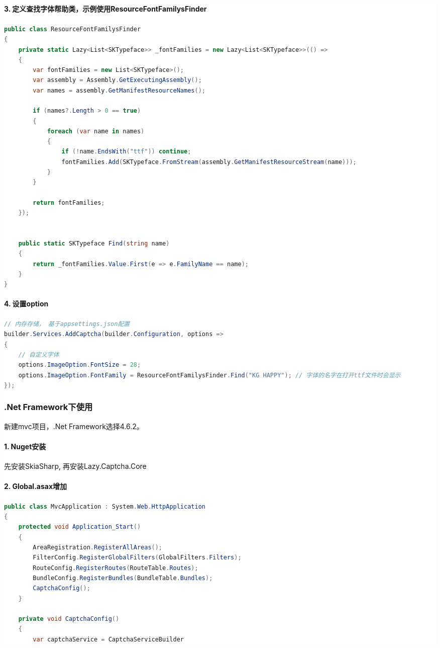 #### 3. 定义查找字体帮助类，示例使用ResourceFontFamilysFinder
```csharp
public class ResourceFontFamilysFinder
{
    private static Lazy<List<SKTypeface>> _fontFamilies = new Lazy<List<SKTypeface>>(() =>
    {
        var fontFamilies = new List<SKTypeface>();
        var assembly = Assembly.GetExecutingAssembly();
        var names = assembly.GetManifestResourceNames();

        if (names?.Length > 0 == true)
        {
            foreach (var name in names)
            {
                if (!name.EndsWith("ttf")) continue;
                fontFamilies.Add(SKTypeface.FromStream(assembly.GetManifestResourceStream(name)));
            }
        }

        return fontFamilies;
    });


    public static SKTypeface Find(string name)
    {
        return _fontFamilies.Value.First(e => e.FamilyName == name);
    }
}
```

#### 4. 设置option
``` c#
// 内存存储， 基于appsettings.json配置
builder.Services.AddCaptcha(builder.Configuration, options =>
{
    // 自定义字体
    options.ImageOption.FontSize = 28;
    options.ImageOption.FontFamily = ResourceFontFamilysFinder.Find("KG HAPPY"); // 字体的名字在打开ttf文件时会显示
});
```

### .Net Framework下使用 <a id="framework"></a> 
新建mvc项目，.Net Framework选择4.6.2。

#### 1. Nuget安装
先安装SkiaSharp, 再安装Lazy.Captcha.Core

#### 2. Global.asax增加
``` c#
public class MvcApplication : System.Web.HttpApplication
{
    protected void Application_Start()
    {
        AreaRegistration.RegisterAllAreas();
        FilterConfig.RegisterGlobalFilters(GlobalFilters.Filters);
        RouteConfig.RegisterRoutes(RouteTable.Routes);
        BundleConfig.RegisterBundles(BundleTable.Bundles);
        CaptchaConfig();
    }

    private void CaptchaConfig()
    {
        var captchaService = CaptchaServiceBuilder
```